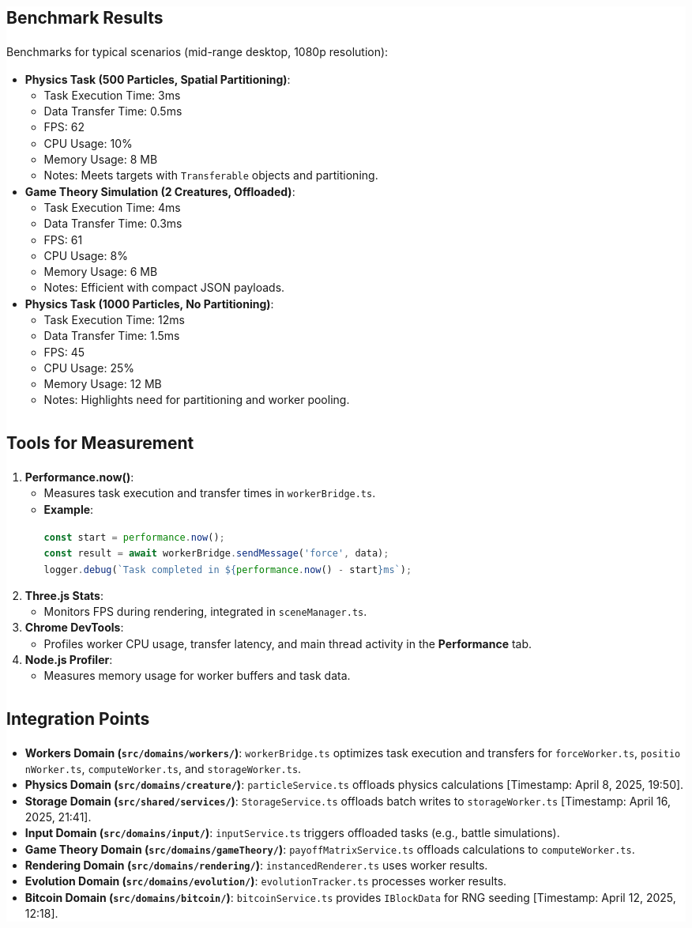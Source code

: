 ## Benchmark Results
Benchmarks for typical scenarios (mid-range desktop, 1080p resolution):
- **Physics Task (500 Particles, Spatial Partitioning)**:
  - Task Execution Time: 3ms
  - Data Transfer Time: 0.5ms
  - FPS: 62
  - CPU Usage: 10%
  - Memory Usage: 8 MB
  - Notes: Meets targets with `Transferable` objects and partitioning.
- **Game Theory Simulation (2 Creatures, Offloaded)**:
  - Task Execution Time: 4ms
  - Data Transfer Time: 0.3ms
  - FPS: 61
  - CPU Usage: 8%
  - Memory Usage: 6 MB
  - Notes: Efficient with compact JSON payloads.
- **Physics Task (1000 Particles, No Partitioning)**:
  - Task Execution Time: 12ms
  - Data Transfer Time: 1.5ms
  - FPS: 45
  - CPU Usage: 25%
  - Memory Usage: 12 MB
  - Notes: Highlights need for partitioning and worker pooling.

## Tools for Measurement
1. **Performance.now()**:
   - Measures task execution and transfer times in `workerBridge.ts`.
   - **Example**:
     ```typescript
     const start = performance.now();
     const result = await workerBridge.sendMessage('force', data);
     logger.debug(`Task completed in ${performance.now() - start}ms`);
     ```
2. **Three.js Stats**:
   - Monitors FPS during rendering, integrated in `sceneManager.ts`.
3. **Chrome DevTools**:
   - Profiles worker CPU usage, transfer latency, and main thread activity in the **Performance** tab.
4. **Node.js Profiler**:
   - Measures memory usage for worker buffers and task data.

## Integration Points
- **Workers Domain (`src/domains/workers/`)**: `workerBridge.ts` optimizes task execution and transfers for `forceWorker.ts`, `positionWorker.ts`, `computeWorker.ts`, and `storageWorker.ts`.
- **Physics Domain (`src/domains/creature/`)**: `particleService.ts` offloads physics calculations [Timestamp: April 8, 2025, 19:50].
- **Storage Domain (`src/shared/services/`)**: `StorageService.ts` offloads batch writes to `storageWorker.ts` [Timestamp: April 16, 2025, 21:41].
- **Input Domain (`src/domains/input/`)**: `inputService.ts` triggers offloaded tasks (e.g., battle simulations).
- **Game Theory Domain (`src/domains/gameTheory/`)**: `payoffMatrixService.ts` offloads calculations to `computeWorker.ts`.
- **Rendering Domain (`src/domains/rendering/`)**: `instancedRenderer.ts` uses worker results.
- **Evolution Domain (`src/domains/evolution/`)**: `evolutionTracker.ts` processes worker results.
- **Bitcoin Domain (`src/domains/bitcoin/`)**: `bitcoinService.ts` provides `IBlockData` for RNG seeding [Timestamp: April 12, 2025, 12:18].
